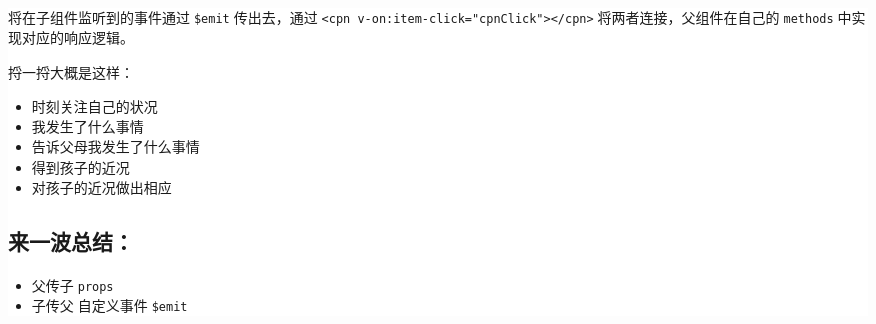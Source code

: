 将在子组件监听到的事件通过 `$emit` 传出去，通过 `<cpn v-on:item-click="cpnClick"></cpn>` 将两者连接，父组件在自己的 `methods` 中实现对应的响应逻辑。


捋一捋大概是这样：
- 时刻关注自己的状况
- 我发生了什么事情
- 告诉父母我发生了什么事情
- 得到孩子的近况
- 对孩子的近况做出相应


## 来一波总结：

- 父传子 `props`
- 子传父 自定义事件 `$emit`


